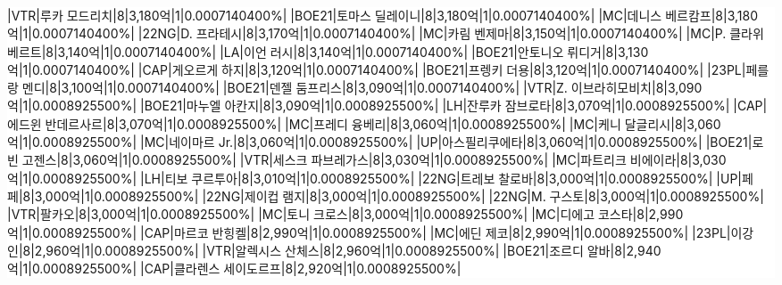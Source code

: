 |VTR|루카 모드리치|8|3,180억|1|0.0007140400%|
|BOE21|토마스 딜레이니|8|3,180억|1|0.0007140400%|
|MC|데니스 베르캄프|8|3,180억|1|0.0007140400%|
|22NG|D. 프라테시|8|3,170억|1|0.0007140400%|
|MC|카림 벤제마|8|3,150억|1|0.0007140400%|
|MC|P. 클라위베르트|8|3,140억|1|0.0007140400%|
|LA|이언 러시|8|3,140억|1|0.0007140400%|
|BOE21|안토니오 뤼디거|8|3,130억|1|0.0007140400%|
|CAP|게오르게 하지|8|3,120억|1|0.0007140400%|
|BOE21|프렝키 더용|8|3,120억|1|0.0007140400%|
|23PL|페를랑 멘디|8|3,100억|1|0.0007140400%|
|BOE21|덴젤 둠프리스|8|3,090억|1|0.0007140400%|
|VTR|Z. 이브라히모비치|8|3,090억|1|0.0008925500%|
|BOE21|마누엘 아칸지|8|3,090억|1|0.0008925500%|
|LH|잔루카 잠브로타|8|3,070억|1|0.0008925500%|
|CAP|에드윈 반데르사르|8|3,070억|1|0.0008925500%|
|MC|프레디 융베리|8|3,060억|1|0.0008925500%|
|MC|케니 달글리시|8|3,060억|1|0.0008925500%|
|MC|네이마르 Jr.|8|3,060억|1|0.0008925500%|
|UP|아스필리쿠에타|8|3,060억|1|0.0008925500%|
|BOE21|로빈 고젠스|8|3,060억|1|0.0008925500%|
|VTR|세스크 파브레가스|8|3,030억|1|0.0008925500%|
|MC|파트리크 비에이라|8|3,030억|1|0.0008925500%|
|LH|티보 쿠르투아|8|3,010억|1|0.0008925500%|
|22NG|트레보 찰로바|8|3,000억|1|0.0008925500%|
|UP|페페|8|3,000억|1|0.0008925500%|
|22NG|제이컵 램지|8|3,000억|1|0.0008925500%|
|22NG|M. 구스토|8|3,000억|1|0.0008925500%|
|VTR|팔카오|8|3,000억|1|0.0008925500%|
|MC|토니 크로스|8|3,000억|1|0.0008925500%|
|MC|디에고 코스타|8|2,990억|1|0.0008925500%|
|CAP|마르코 반힝켈|8|2,990억|1|0.0008925500%|
|MC|에딘 제코|8|2,990억|1|0.0008925500%|
|23PL|이강인|8|2,960억|1|0.0008925500%|
|VTR|알렉시스 산체스|8|2,960억|1|0.0008925500%|
|BOE21|조르디 알바|8|2,940억|1|0.0008925500%|
|CAP|클라렌스 세이도르프|8|2,920억|1|0.0008925500%|